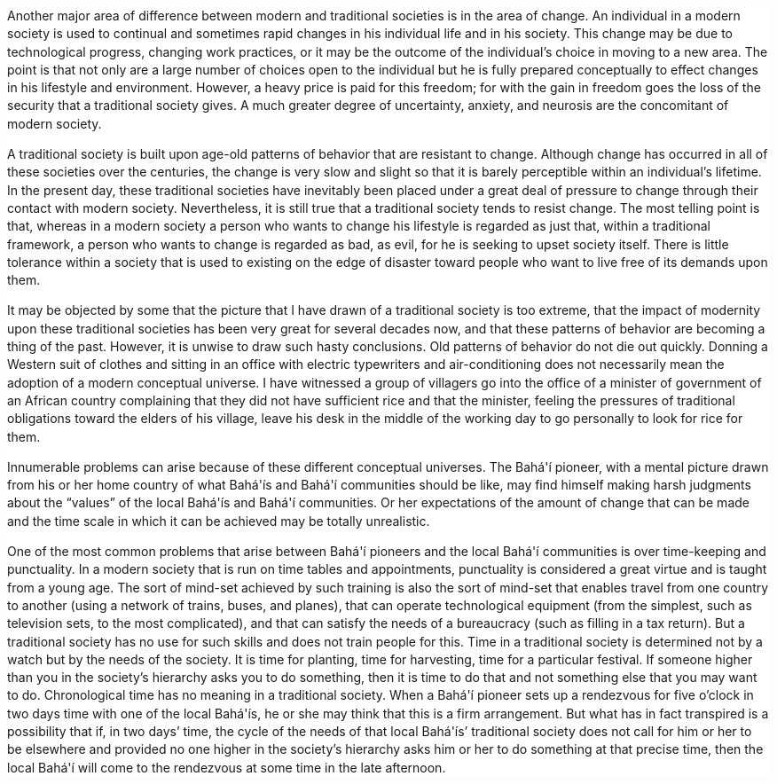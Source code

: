 Another major area of difference between modern and traditional societies is in the area of change. An individual in a modern society is used to continual and sometimes rapid changes in his individual life and in his society. This change may be due to technological progress, changing work practices, or it may be the outcome of the individual’s choice in moving to a new area. The point is that not only are a large number of choices open to the individual but he is fully prepared conceptually to effect changes in his lifestyle and environment. However, a heavy price is paid for this freedom; for with the gain in freedom goes the loss of the security that a traditional society gives. A much greater degree of uncertainty, anxiety, and neurosis are the concomitant of modern society.

A traditional society is built upon age-old patterns of behavior that are resistant to change. Although change has occurred in all of these societies over the centuries, the change is very slow and slight so that it is barely perceptible within an individual’s lifetime. In the present day, these traditional societies have inevitably been placed under a great deal of pressure to change through their contact with modern society. Nevertheless, it is still true that a traditional society tends to resist change. The most telling point is that, whereas in a modern society a person who wants to change his lifestyle is regarded as just that, within a traditional framework, a person who wants to change is regarded as bad, as evil, for he is seeking to upset society itself. There is little tolerance within a society that is used to existing on the edge of disaster toward people who want to live free of its demands upon them.

It may be objected by some that the picture that I have drawn of a traditional society is too extreme, that the impact of modernity upon these traditional societies has been very great for several decades now, and that these patterns of behavior are becoming a thing of the past. However, it is unwise to draw such hasty conclusions. Old patterns of behavior do not die out quickly. Donning a Western suit of clothes and sitting in an office with electric typewriters and air-conditioning does not necessarily mean the adoption of a modern conceptual universe. I have witnessed a group of villagers go into the office of a minister of government of an African country complaining that they did not have sufficient rice and that the minister, feeling the pressures of traditional obligations toward the elders of his village, leave his desk in the middle of the working day to go personally to look for rice for them.

Innumerable problems can arise because of these different conceptual universes. The Bahá'í pioneer, with a mental picture drawn from his or her home country of what Bahá'ís and Bahá'í communities should be like, may find himself making harsh judgments about the “values” of the local Bahá'ís and Bahá'í communities. Or her expectations of the amount of change that can be made and the time scale in which it can be achieved may be totally unrealistic.

One of the most common problems that arise between Bahá'í pioneers and the local Bahá'í communities is over time-keeping and punctuality. In a modern society that is run on time tables and appointments, punctuality is considered a great virtue and is taught from a young age. The sort of mind-set achieved by such training is also the sort of mind-set that enables travel from one country to another (using a network of trains, buses, and planes), that can operate technological equipment (from the simplest, such as television sets, to the most complicated), and that can satisfy the needs of a bureaucracy (such as filling in a tax return). But a traditional society has no use for such skills and does not train people for this. Time in a traditional society is determined not by a watch but by the needs of the society. It is time for planting, time for harvesting, time for a particular festival. If someone higher than you in the society’s hierarchy asks you to do something, then it is time to do that and not something else that you may want to do. Chronological time has no meaning in a traditional society. When a Bahá'í pioneer sets up a rendezvous for five o’clock in two days time with one of the local Bahá'ís, he or she may think that this is a firm arrangement. But what has in fact transpired is a possibility that if, in two days’ time, the cycle of the needs of that local Bahá'ís’ traditional society does not call for him or her to be elsewhere and provided no one higher in the society’s hierarchy asks him or her to do something at that precise time, then the local Bahá'í will come to the rendezvous at some time in the late afternoon.

